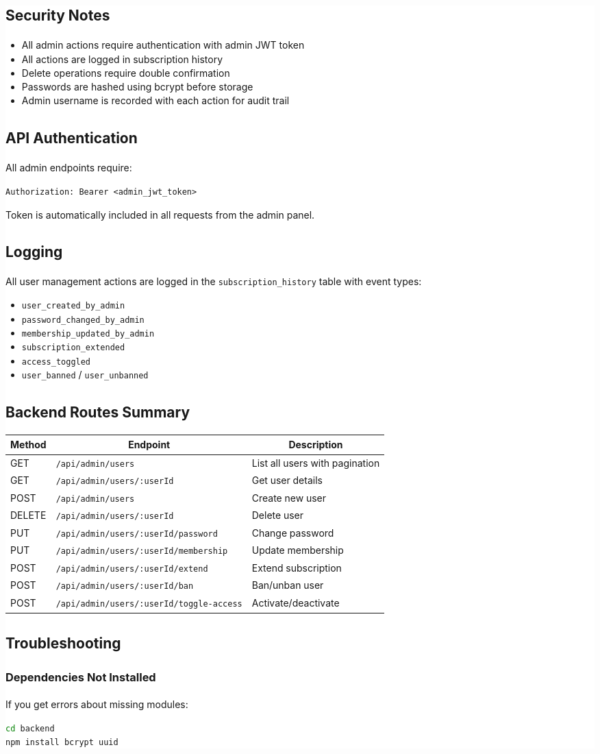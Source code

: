 ## Security Notes

- All admin actions require authentication with admin JWT token
- All actions are logged in subscription history
- Delete operations require double confirmation
- Passwords are hashed using bcrypt before storage
- Admin username is recorded with each action for audit trail

## API Authentication

All admin endpoints require:
```
Authorization: Bearer <admin_jwt_token>
```

Token is automatically included in all requests from the admin panel.

## Logging

All user management actions are logged in the `subscription_history` table with event types:
- `user_created_by_admin`
- `password_changed_by_admin`
- `membership_updated_by_admin`
- `subscription_extended`
- `access_toggled`
- `user_banned` / `user_unbanned`

## Backend Routes Summary

| Method | Endpoint | Description |
|--------|----------|-------------|
| GET | `/api/admin/users` | List all users with pagination |
| GET | `/api/admin/users/:userId` | Get user details |
| POST | `/api/admin/users` | Create new user |
| DELETE | `/api/admin/users/:userId` | Delete user |
| PUT | `/api/admin/users/:userId/password` | Change password |
| PUT | `/api/admin/users/:userId/membership` | Update membership |
| POST | `/api/admin/users/:userId/extend` | Extend subscription |
| POST | `/api/admin/users/:userId/ban` | Ban/unban user |
| POST | `/api/admin/users/:userId/toggle-access` | Activate/deactivate |

## Troubleshooting

### Dependencies Not Installed
If you get errors about missing modules:
```bash
cd backend
npm install bcrypt uuid
```
